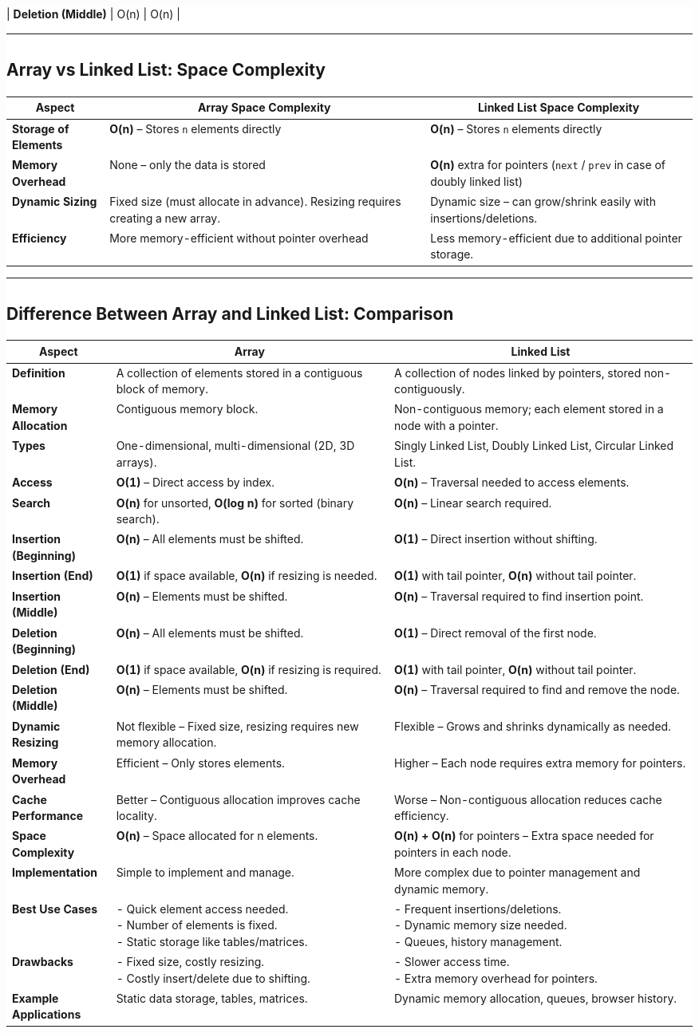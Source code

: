 | **Deletion (Middle)**    | O(n)                               | O(n)                           |

---

## Array vs Linked List: Space Complexity

| Aspect                | Array Space Complexity                                 | Linked List Space Complexity                                         |
|-----------------------|---------------------------------------------------------|----------------------------------------------------------------------|
| **Storage of Elements** | **O(n)** – Stores `n` elements directly                | **O(n)** – Stores `n` elements directly                              |
| **Memory Overhead**   | None – only the data is stored                          | **O(n)** extra for pointers (`next` / `prev` in case of doubly linked list) |
| **Dynamic Sizing**    | Fixed size (must allocate in advance). Resizing requires creating a new array. | Dynamic size – can grow/shrink easily with insertions/deletions.     |
| **Efficiency**        | More memory-efficient without pointer overhead          | Less memory-efficient due to additional pointer storage.             |

---

## Difference Between Array and Linked List: Comparison

| **Aspect**             | **Array**                                                                 | **Linked List**                                                                           |
|-------------------------|---------------------------------------------------------------------------|-------------------------------------------------------------------------------------------|
| **Definition**          | A collection of elements stored in a contiguous block of memory.          | A collection of nodes linked by pointers, stored non-contiguously.                        |
| **Memory Allocation**   | Contiguous memory block.                                                  | Non-contiguous memory; each element stored in a node with a pointer.                       |
| **Types**               | One-dimensional, multi-dimensional (2D, 3D arrays).                       | Singly Linked List, Doubly Linked List, Circular Linked List.                              |
| **Access**              | **O(1)** – Direct access by index.                                        | **O(n)** – Traversal needed to access elements.                                           |
| **Search**              | **O(n)** for unsorted, **O(log n)** for sorted (binary search).           | **O(n)** – Linear search required.                                                        |
| **Insertion (Beginning)**| **O(n)** – All elements must be shifted.                                 | **O(1)** – Direct insertion without shifting.                                             |
| **Insertion (End)**     | **O(1)** if space available, **O(n)** if resizing is needed.              | **O(1)** with tail pointer, **O(n)** without tail pointer.                                 |
| **Insertion (Middle)**  | **O(n)** – Elements must be shifted.                                      | **O(n)** – Traversal required to find insertion point.                                     |
| **Deletion (Beginning)**| **O(n)** – All elements must be shifted.                                 | **O(1)** – Direct removal of the first node.                                              |
| **Deletion (End)**      | **O(1)** if space available, **O(n)** if resizing is required.            | **O(1)** with tail pointer, **O(n)** without tail pointer.                                 |
| **Deletion (Middle)**   | **O(n)** – Elements must be shifted.                                      | **O(n)** – Traversal required to find and remove the node.                                 |
| **Dynamic Resizing**    | Not flexible – Fixed size, resizing requires new memory allocation.       | Flexible – Grows and shrinks dynamically as needed.                                        |
| **Memory Overhead**     | Efficient – Only stores elements.                                         | Higher – Each node requires extra memory for pointers.                                     |
| **Cache Performance**   | Better – Contiguous allocation improves cache locality.                   | Worse – Non-contiguous allocation reduces cache efficiency.                                |
| **Space Complexity**    | **O(n)** – Space allocated for n elements.                                | **O(n) + O(n)** for pointers – Extra space needed for pointers in each node.              |
| **Implementation**      | Simple to implement and manage.                                          | More complex due to pointer management and dynamic memory.                                 |
| **Best Use Cases**      | - Quick element access needed.<br>- Number of elements is fixed.<br>- Static storage like tables/matrices. | - Frequent insertions/deletions.<br>- Dynamic memory size needed.<br>- Queues, history management. |
| **Drawbacks**           | - Fixed size, costly resizing.<br>- Costly insert/delete due to shifting. | - Slower access time.<br>- Extra memory overhead for pointers.                             |
| **Example Applications**| Static data storage, tables, matrices.                                    | Dynamic memory allocation, queues, browser history.                                        |